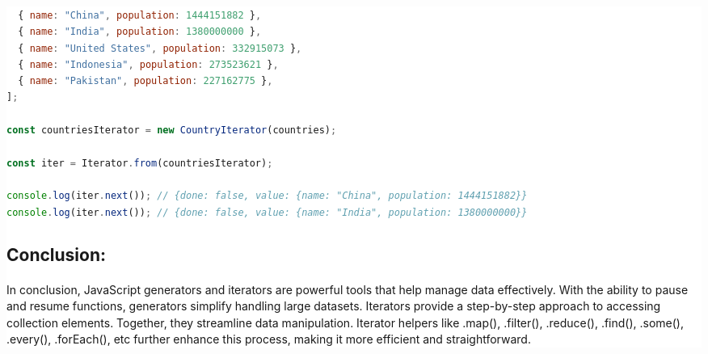 ```js
  { name: "China", population: 1444151882 },
  { name: "India", population: 1380000000 },
  { name: "United States", population: 332915073 },
  { name: "Indonesia", population: 273523621 },
  { name: "Pakistan", population: 227162775 },
];

const countriesIterator = new CountryIterator(countries);

const iter = Iterator.from(countriesIterator);

console.log(iter.next()); // {done: false, value: {name: "China", population: 1444151882}}
console.log(iter.next()); // {done: false, value: {name: "India", population: 1380000000}}
```

## Conclusion:

In conclusion, JavaScript generators and iterators are powerful tools that help manage data effectively. With the ability to pause and resume functions, generators simplify handling large datasets. Iterators provide a step-by-step approach to accessing collection elements. Together, they streamline data manipulation. Iterator helpers like .map(), .filter(), .reduce(), .find(), .some(), .every(), .forEach(), etc further enhance this process, making it more efficient and straightforward.
